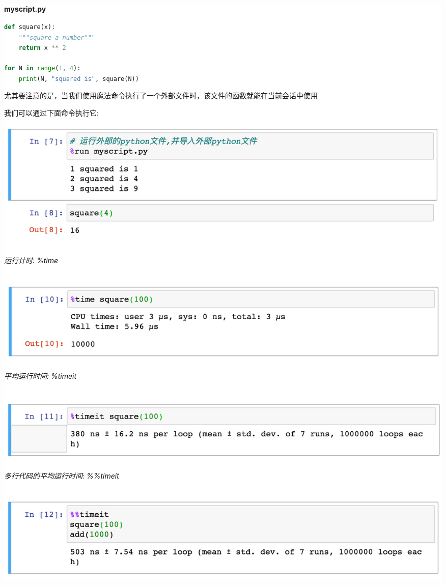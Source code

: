 **myscript.py**

```python
def square(x):
    """square a number"""
    return x ** 2

for N in range(1, 4):
    print(N, "squared is", square(N))
```

尤其要注意的是，当我们使用魔法命令执行了一个外部文件时，该文件的函数就能在当前会话中使用

我们可以通过下面命令执行它: 

![image-12](images/12.png)

###### 运行计时: %time

![image-13](images/13.png)

###### 平均运行时间: %timeit

![image-14](images/14.png)

###### 多行代码的平均运行时间: %%timeit

![image-115](images/15.png)
